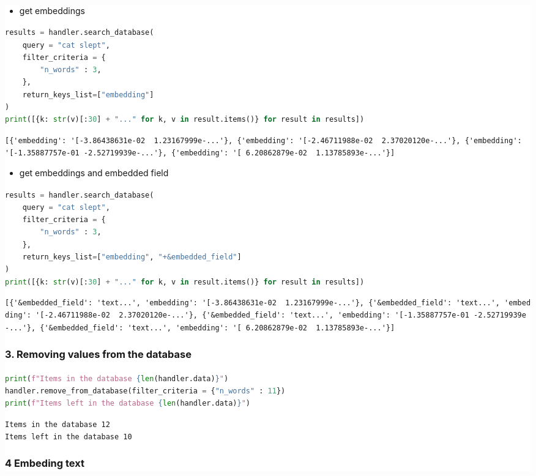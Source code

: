 
- get embeddings


```python
results = handler.search_database(
    query = "cat slept",
    filter_criteria = {
        "n_words" : 3,
    },
    return_keys_list=["embedding"]
)
print([{k: str(v)[:30] + "..." for k, v in result.items()} for result in results])

```

    [{'embedding': '[-3.86438631e-02  1.23167999e-...'}, {'embedding': '[-2.46711988e-02  2.37020120e-...'}, {'embedding': '[-1.35887757e-01 -2.52719939e-...'}, {'embedding': '[ 6.20862879e-02  1.13785893e-...'}]


- get embeddings and embedded field


```python
results = handler.search_database(
    query = "cat slept",
    filter_criteria = {
        "n_words" : 3,
    },
    return_keys_list=["embedding", "+&embedded_field"]
)
print([{k: str(v)[:30] + "..." for k, v in result.items()} for result in results])

```

    [{'&embedded_field': 'text...', 'embedding': '[-3.86438631e-02  1.23167999e-...'}, {'&embedded_field': 'text...', 'embedding': '[-2.46711988e-02  2.37020120e-...'}, {'&embedded_field': 'text...', 'embedding': '[-1.35887757e-01 -2.52719939e-...'}, {'&embedded_field': 'text...', 'embedding': '[ 6.20862879e-02  1.13785893e-...'}]


### 3. Removing values from the database


```python
print(f"Items in the database {len(handler.data)}")
handler.remove_from_database(filter_criteria = {"n_words" : 11})
print(f"Items left in the database {len(handler.data)}")

```

    Items in the database 12
    Items left in the database 10


### 4 Embeding text

